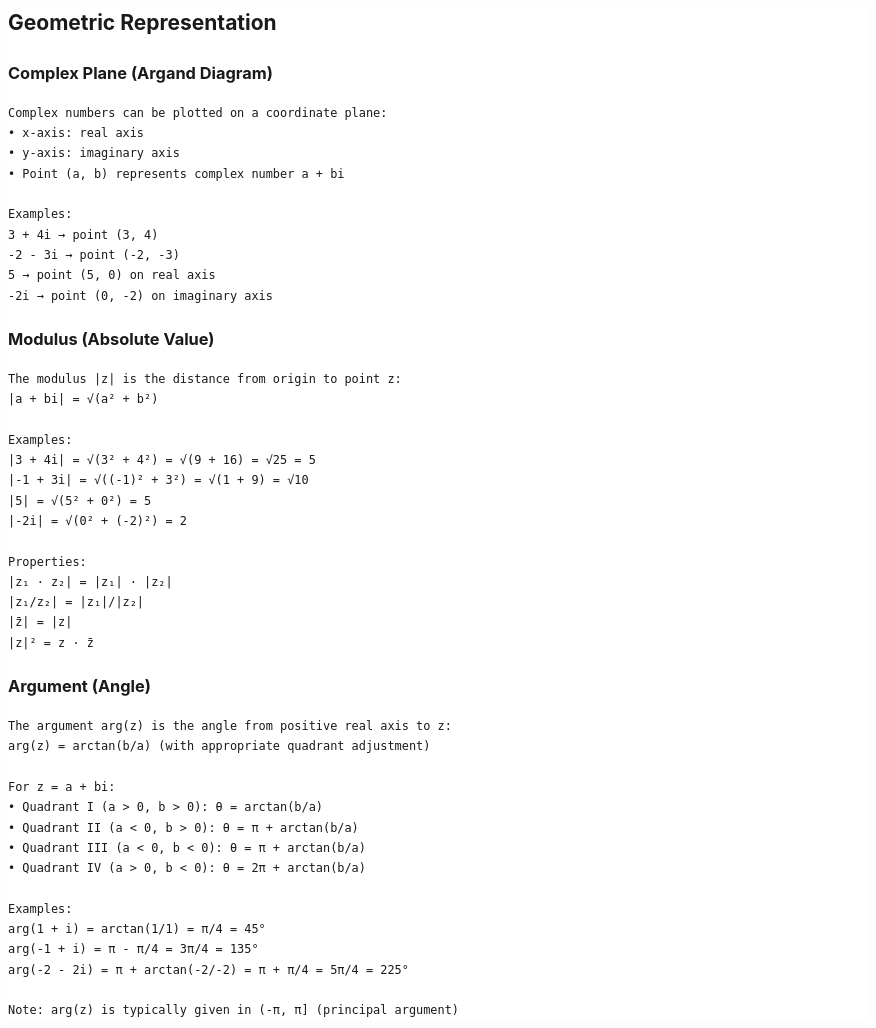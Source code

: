 ## Geometric Representation

### Complex Plane (Argand Diagram)

```
Complex numbers can be plotted on a coordinate plane:
• x-axis: real axis
• y-axis: imaginary axis
• Point (a, b) represents complex number a + bi

Examples:
3 + 4i → point (3, 4)
-2 - 3i → point (-2, -3)
5 → point (5, 0) on real axis
-2i → point (0, -2) on imaginary axis
```

### Modulus (Absolute Value)

```
The modulus |z| is the distance from origin to point z:
|a + bi| = √(a² + b²)

Examples:
|3 + 4i| = √(3² + 4²) = √(9 + 16) = √25 = 5
|-1 + 3i| = √((-1)² + 3²) = √(1 + 9) = √10
|5| = √(5² + 0²) = 5
|-2i| = √(0² + (-2)²) = 2

Properties:
|z₁ · z₂| = |z₁| · |z₂|
|z₁/z₂| = |z₁|/|z₂|
|z̄| = |z|
|z|² = z · z̄
```

### Argument (Angle)

```
The argument arg(z) is the angle from positive real axis to z:
arg(z) = arctan(b/a) (with appropriate quadrant adjustment)

For z = a + bi:
• Quadrant I (a > 0, b > 0): θ = arctan(b/a)
• Quadrant II (a < 0, b > 0): θ = π + arctan(b/a)
• Quadrant III (a < 0, b < 0): θ = π + arctan(b/a)
• Quadrant IV (a > 0, b < 0): θ = 2π + arctan(b/a)

Examples:
arg(1 + i) = arctan(1/1) = π/4 = 45°
arg(-1 + i) = π - π/4 = 3π/4 = 135°
arg(-2 - 2i) = π + arctan(-2/-2) = π + π/4 = 5π/4 = 225°

Note: arg(z) is typically given in (-π, π] (principal argument)
```
